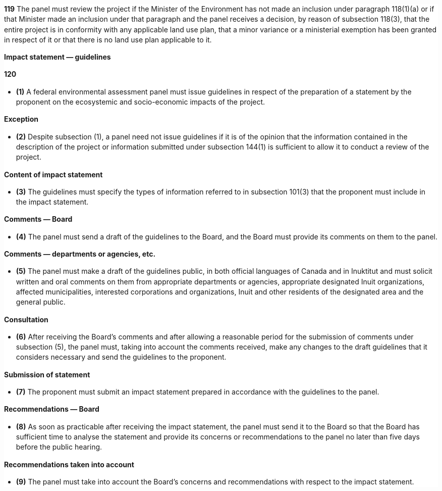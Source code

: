 **119** The panel must review the project if the Minister of the Environment has not made an inclusion under paragraph 118(1)(a) or if that Minister made an inclusion under that paragraph and the panel receives a decision, by reason of subsection 118(3), that the entire project is in conformity with any applicable land use plan, that a minor variance or a ministerial exemption has been granted in respect of it or that there is no land use plan applicable to it.




**Impact statement — guidelines**

**120** 

- **(1)** A federal environmental assessment panel must issue guidelines in respect of the preparation of a statement by the proponent on the ecosystemic and socio-economic impacts of the project.

**Exception**

- **(2)** Despite subsection (1), a panel need not issue guidelines if it is of the opinion that the information contained in the description of the project or information submitted under subsection 144(1) is sufficient to allow it to conduct a review of the project.

**Content of impact statement**

- **(3)** The guidelines must specify the types of information referred to in subsection 101(3) that the proponent must include in the impact statement.

**Comments — Board**

- **(4)** The panel must send a draft of the guidelines to the Board, and the Board must provide its comments on them to the panel.

**Comments — departments or agencies, etc.**

- **(5)** The panel must make a draft of the guidelines public, in both official languages of Canada and in Inuktitut and must solicit written and oral comments on them from appropriate departments or agencies, appropriate designated Inuit organizations, affected municipalities, interested corporations and organizations, Inuit and other residents of the designated area and the general public.

**Consultation**

- **(6)** After receiving the Board’s comments and after allowing a reasonable period for the submission of comments under subsection (5), the panel must, taking into account the comments received, make any changes to the draft guidelines that it considers necessary and send the guidelines to the proponent.

**Submission of statement**

- **(7)** The proponent must submit an impact statement prepared in accordance with the guidelines to the panel.

**Recommendations — Board**

- **(8)** As soon as practicable after receiving the impact statement, the panel must send it to the Board so that the Board has sufficient time to analyse the statement and provide its concerns or recommendations to the panel no later than five days before the public hearing.

**Recommendations taken into account**

- **(9)** The panel must take into account the Board’s concerns and recommendations with respect to the impact statement.
